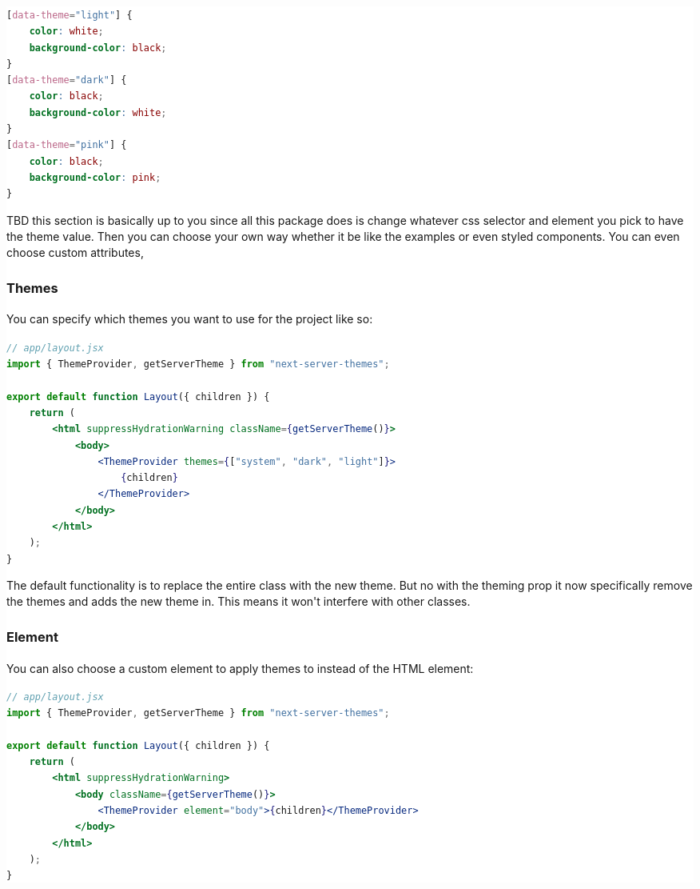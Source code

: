 ```css
[data-theme="light"] {
    color: white;
    background-color: black;
}
[data-theme="dark"] {
    color: black;
    background-color: white;
}
[data-theme="pink"] {
    color: black;
    background-color: pink;
}
```

TBD this section is basically up to you since all this package does is change whatever css selector and element you pick to have the theme value.
Then you can choose your own way whether it be like the examples or even styled components.
You can even choose custom attributes,

### Themes

You can specify which themes you want to use for the project like so:

```jsx
// app/layout.jsx
import { ThemeProvider, getServerTheme } from "next-server-themes";

export default function Layout({ children }) {
    return (
        <html suppressHydrationWarning className={getServerTheme()}>
            <body>
                <ThemeProvider themes={["system", "dark", "light"]}>
                    {children}
                </ThemeProvider>
            </body>
        </html>
    );
}
```

The default functionality is to replace the entire class with the new theme. But no with the theming prop it now specifically remove the themes and adds the new theme in. This means it won't interfere with other classes.

### Element

You can also choose a custom element to apply themes to instead of the HTML element:

```jsx
// app/layout.jsx
import { ThemeProvider, getServerTheme } from "next-server-themes";

export default function Layout({ children }) {
    return (
        <html suppressHydrationWarning>
            <body className={getServerTheme()}>
                <ThemeProvider element="body">{children}</ThemeProvider>
            </body>
        </html>
    );
}
```
